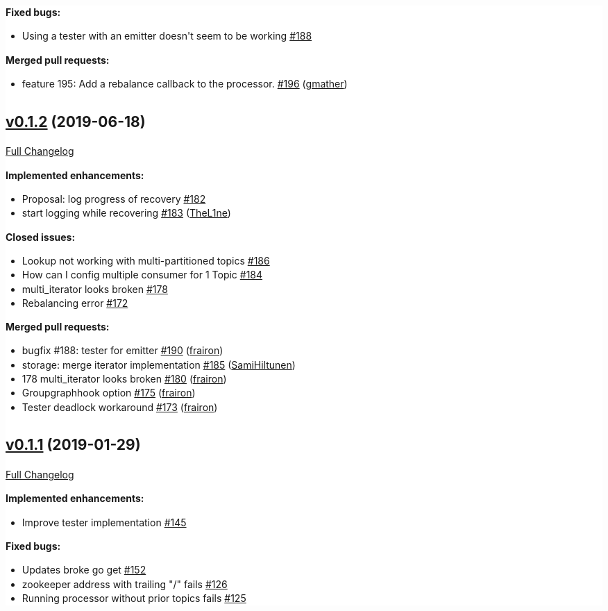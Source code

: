 **Fixed bugs:**

- Using a tester with an emitter doesn't seem to be working [\#188](https://github.com/lovoo/goka/issues/188)

**Merged pull requests:**

- feature 195: Add a rebalance callback to the processor. [\#196](https://github.com/lovoo/goka/pull/196) ([gmather](https://github.com/gmather))

## [v0.1.2](https://github.com/lovoo/goka/tree/v0.1.2) (2019-06-18)

[Full Changelog](https://github.com/lovoo/goka/compare/v0.1.1...v0.1.2)

**Implemented enhancements:**

- Proposal: log progress of recovery [\#182](https://github.com/lovoo/goka/issues/182)
- start logging while recovering [\#183](https://github.com/lovoo/goka/pull/183) ([TheL1ne](https://github.com/TheL1ne))

**Closed issues:**

- Lookup not working with multi-partitioned topics [\#186](https://github.com/lovoo/goka/issues/186)
- How can I config multiple consumer for 1 Topic [\#184](https://github.com/lovoo/goka/issues/184)
- multi\_iterator looks broken [\#178](https://github.com/lovoo/goka/issues/178)
- Rebalancing error [\#172](https://github.com/lovoo/goka/issues/172)

**Merged pull requests:**

- bugfix \#188: tester for emitter [\#190](https://github.com/lovoo/goka/pull/190) ([frairon](https://github.com/frairon))
- storage: merge iterator implementation [\#185](https://github.com/lovoo/goka/pull/185) ([SamiHiltunen](https://github.com/SamiHiltunen))
- 178 multi\_iterator looks broken [\#180](https://github.com/lovoo/goka/pull/180) ([frairon](https://github.com/frairon))
- Groupgraphhook option [\#175](https://github.com/lovoo/goka/pull/175) ([frairon](https://github.com/frairon))
- Tester deadlock workaround [\#173](https://github.com/lovoo/goka/pull/173) ([frairon](https://github.com/frairon))

## [v0.1.1](https://github.com/lovoo/goka/tree/v0.1.1) (2019-01-29)

[Full Changelog](https://github.com/lovoo/goka/compare/v0.1.0...v0.1.1)

**Implemented enhancements:**

- Improve tester implementation [\#145](https://github.com/lovoo/goka/issues/145)

**Fixed bugs:**

- Updates broke go get [\#152](https://github.com/lovoo/goka/issues/152)
- zookeeper address with trailing "/" fails [\#126](https://github.com/lovoo/goka/issues/126)
- Running processor without prior topics fails [\#125](https://github.com/lovoo/goka/issues/125)
